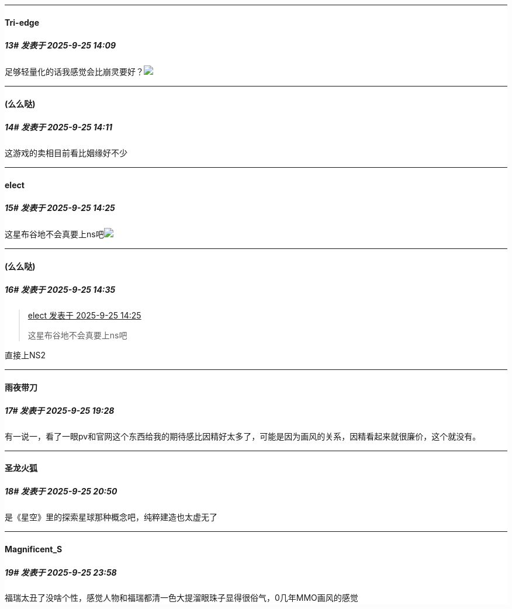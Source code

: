 *****

####  Tri-edge  
##### 13#       发表于 2025-9-25 14:09

足够轻量化的话我感觉会比崩灵要好？<img src="https://static.stage1st.com/image/smiley/face2017/037.png" referrerpolicy="no-referrer">

*****

####  (么么哒)  
##### 14#       发表于 2025-9-25 14:11

这游戏的卖相目前看比姻缘好不少

*****

####  elect  
##### 15#       发表于 2025-9-25 14:25

这星布谷地不会真要上ns吧<img src="https://static.stage1st.com/image/smiley/face2017/037.png" referrerpolicy="no-referrer">

*****

####  (么么哒)  
##### 16#       发表于 2025-9-25 14:35

<blockquote><a href="httphttps://stage1st.com/2b/forum.php?mod=redirect&amp;goto=findpost&amp;pid=68487119&amp;ptid=2262935" target="_blank">elect 发表于 2025-9-25 14:25</a>

这星布谷地不会真要上ns吧</blockquote>
直接上NS2

*****

####  雨夜带刀  
##### 17#       发表于 2025-9-25 19:28

有一说一，看了一眼pv和官网这个东西给我的期待感比因精好太多了，可能是因为画风的关系，因精看起来就很廉价，这个就没有。

*****

####  圣龙火狐  
##### 18#       发表于 2025-9-25 20:50

是《星空》里的探索星球那种概念吧，纯粹建造也太虚无了

*****

####  Magnificent_S  
##### 19#       发表于 2025-9-25 23:58

福瑞太丑了没啥个性，感觉人物和福瑞都清一色大提溜眼珠子显得很俗气，0几年MMO画风的感觉

